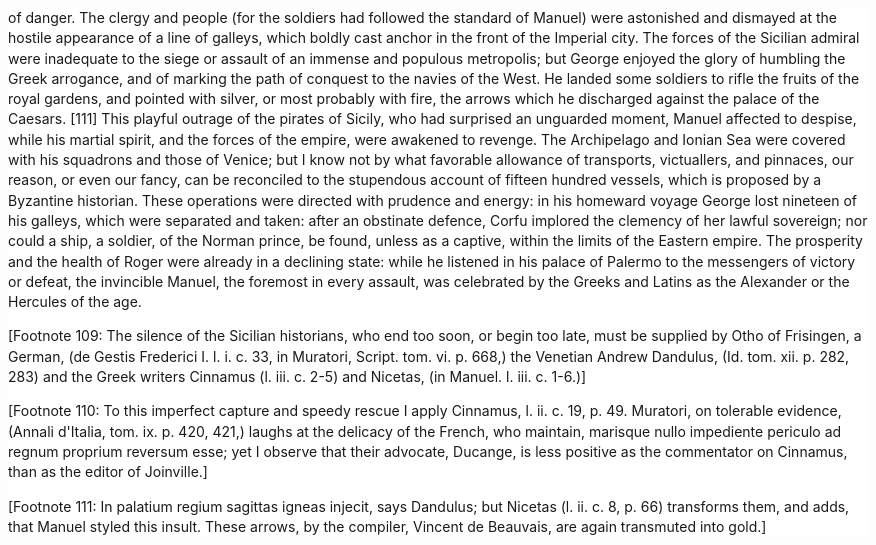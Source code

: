 of danger. The clergy and people (for the soldiers had followed
the standard of Manuel) were astonished and dismayed at the hostile
appearance of a line of galleys, which boldly cast anchor in the front
of the Imperial city. The forces of the Sicilian admiral were inadequate
to the siege or assault of an immense and populous metropolis; but
George enjoyed the glory of humbling the Greek arrogance, and of marking
the path of conquest to the navies of the West. He landed some soldiers
to rifle the fruits of the royal gardens, and pointed with silver, or
most probably with fire, the arrows which he discharged against the
palace of the Caesars. [111] This playful outrage of the pirates of
Sicily, who had surprised an unguarded moment, Manuel affected to
despise, while his martial spirit, and the forces of the empire, were
awakened to revenge. The Archipelago and Ionian Sea were covered with
his squadrons and those of Venice; but I know not by what favorable
allowance of transports, victuallers, and pinnaces, our reason, or
even our fancy, can be reconciled to the stupendous account of fifteen
hundred vessels, which is proposed by a Byzantine historian. These
operations were directed with prudence and energy: in his homeward
voyage George lost nineteen of his galleys, which were separated and
taken: after an obstinate defence, Corfu implored the clemency of her
lawful sovereign; nor could a ship, a soldier, of the Norman prince, be
found, unless as a captive, within the limits of the Eastern empire. The
prosperity and the health of Roger were already in a declining state:
while he listened in his palace of Palermo to the messengers of victory
or defeat, the invincible Manuel, the foremost in every assault, was
celebrated by the Greeks and Latins as the Alexander or the Hercules of
the age.

[Footnote 109: The silence of the Sicilian historians, who end too soon,
or begin too late, must be supplied by Otho of Frisingen, a German, (de
Gestis Frederici I. l. i. c. 33, in Muratori, Script. tom. vi. p. 668,)
the Venetian Andrew Dandulus, (Id. tom. xii. p. 282, 283) and the Greek
writers Cinnamus (l. iii. c. 2-5) and Nicetas, (in Manuel. l. iii. c.
1-6.)]

[Footnote 110: To this imperfect capture and speedy rescue I apply
Cinnamus, l. ii. c. 19, p. 49. Muratori, on tolerable evidence, (Annali
d'Italia, tom. ix. p. 420, 421,) laughs at the delicacy of the French,
who maintain, marisque nullo impediente periculo ad regnum proprium
reversum esse; yet I observe that their advocate, Ducange, is less
positive as the commentator on Cinnamus, than as the editor of
Joinville.]

[Footnote 111: In palatium regium sagittas igneas injecit, says
Dandulus; but Nicetas (l. ii. c. 8, p. 66) transforms them, and adds,
that Manuel styled this insult. These arrows, by the compiler, Vincent
de Beauvais, are again transmuted into gold.]




